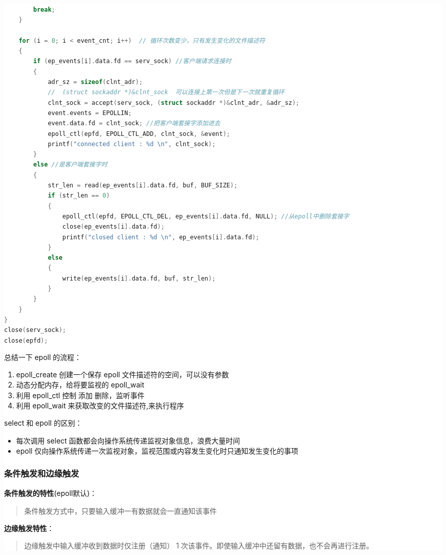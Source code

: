 ```cpp
        break;
    }

    for (i = 0; i < event_cnt; i++)  // 循环次数变少，只有发生变化的文件描述符
    {
        if (ep_events[i].data.fd == serv_sock) //客户端请求连接时
        {
            adr_sz = sizeof(clnt_adr);
            //  (struct sockaddr *)&clnt_sock  可以连接上第一次但是下一次就重复循环
            clnt_sock = accept(serv_sock, (struct sockaddr *)&clnt_adr, &adr_sz);
            event.events = EPOLLIN;
            event.data.fd = clnt_sock; //把客户端套接字添加进去
            epoll_ctl(epfd, EPOLL_CTL_ADD, clnt_sock, &event);
            printf("connected client : %d \n", clnt_sock);
        }
        else //是客户端套接字时
        {
            str_len = read(ep_events[i].data.fd, buf, BUF_SIZE);
            if (str_len == 0)
            {
                epoll_ctl(epfd, EPOLL_CTL_DEL, ep_events[i].data.fd, NULL); //从epoll中删除套接字
                close(ep_events[i].data.fd);
                printf("closed client : %d \n", ep_events[i].data.fd);
            }
            else
            {
                write(ep_events[i].data.fd, buf, str_len);
            }
        }
    }
}
close(serv_sock);
close(epfd);
```
总结一下 epoll 的流程：

1. epoll_create 创建一个保存 epoll 文件描述符的空间，可以没有参数
2. 动态分配内存，给将要监视的 epoll_wait
3. 利用 epoll_ctl 控制 添加 删除，监听事件
4. 利用 epoll_wait 来获取改变的文件描述符,来执行程序

select 和 epoll 的区别：

- 每次调用 select 函数都会向操作系统传递监视对象信息，浪费大量时间
- epoll 仅向操作系统传递一次监视对象，监视范围或内容发生变化时只通知发生变化的事项
### 条件触发和边缘触发
**条件触发的特性**(epoll默认)：
> 条件触发方式中，只要输入缓冲一有数据就会一直通知该事件

**边缘触发特性**：
> 边缘触发中输入缓冲收到数据时仅注册（通知） 1 次该事件。即使输入缓冲中还留有数据，也不会再进行注册。
